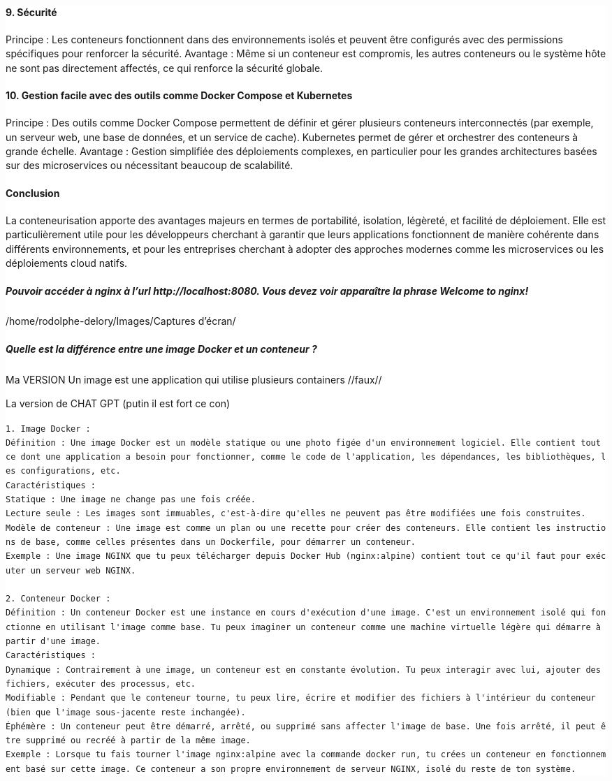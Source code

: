 #### 9. Sécurité
Principe : Les conteneurs fonctionnent dans des environnements isolés et peuvent être configurés avec des permissions spécifiques pour renforcer la sécurité.
Avantage : Même si un conteneur est compromis, les autres conteneurs ou le système hôte ne sont pas directement affectés, ce qui renforce la sécurité globale.
#### 10. Gestion facile avec des outils comme Docker Compose et Kubernetes
Principe : Des outils comme Docker Compose permettent de définir et gérer plusieurs conteneurs interconnectés (par exemple, un serveur web, une base de données, et un service de cache). Kubernetes permet de gérer et orchestrer des conteneurs à grande échelle.
Avantage : Gestion simplifiée des déploiements complexes, en particulier pour les grandes architectures basées sur des microservices ou nécessitant beaucoup de scalabilité.
#### Conclusion
La conteneurisation apporte des avantages majeurs en termes de portabilité, isolation, légèreté, et facilité de déploiement. Elle est particulièrement utile pour les développeurs cherchant à garantir que leurs applications fonctionnent de manière cohérente dans différents environnements, et pour les entreprises cherchant à adopter des approches modernes comme les microservices ou les déploiements cloud natifs.
##### Pouvoir accéder à nginx à l’url http://localhost:8080. Vous devez voir apparaître la phrase Welcome to nginx!

/home/rodolphe-delory/Images/Captures d’écran/

##### Quelle est la différence entre une image Docker et un conteneur ?

Ma VERSION
Un image est une application qui utilise plusieurs containers //faux//

La version de CHAT GPT (putin il est fort ce con)

    1. Image Docker :
    Définition : Une image Docker est un modèle statique ou une photo figée d'un environnement logiciel. Elle contient tout ce dont une application a besoin pour fonctionner, comme le code de l'application, les dépendances, les bibliothèques, les configurations, etc.
    Caractéristiques :
    Statique : Une image ne change pas une fois créée.
    Lecture seule : Les images sont immuables, c'est-à-dire qu'elles ne peuvent pas être modifiées une fois construites.
    Modèle de conteneur : Une image est comme un plan ou une recette pour créer des conteneurs. Elle contient les instructions de base, comme celles présentes dans un Dockerfile, pour démarrer un conteneur.
    Exemple : Une image NGINX que tu peux télécharger depuis Docker Hub (nginx:alpine) contient tout ce qu'il faut pour exécuter un serveur web NGINX.

    2. Conteneur Docker :
    Définition : Un conteneur Docker est une instance en cours d'exécution d'une image. C'est un environnement isolé qui fonctionne en utilisant l'image comme base. Tu peux imaginer un conteneur comme une machine virtuelle légère qui démarre à partir d'une image.
    Caractéristiques :
    Dynamique : Contrairement à une image, un conteneur est en constante évolution. Tu peux interagir avec lui, ajouter des fichiers, exécuter des processus, etc.
    Modifiable : Pendant que le conteneur tourne, tu peux lire, écrire et modifier des fichiers à l'intérieur du conteneur (bien que l'image sous-jacente reste inchangée).
    Éphémère : Un conteneur peut être démarré, arrêté, ou supprimé sans affecter l'image de base. Une fois arrêté, il peut être supprimé ou recréé à partir de la même image.
    Exemple : Lorsque tu fais tourner l'image nginx:alpine avec la commande docker run, tu crées un conteneur en fonctionnement basé sur cette image. Ce conteneur a son propre environnement de serveur NGINX, isolé du reste de ton système.
